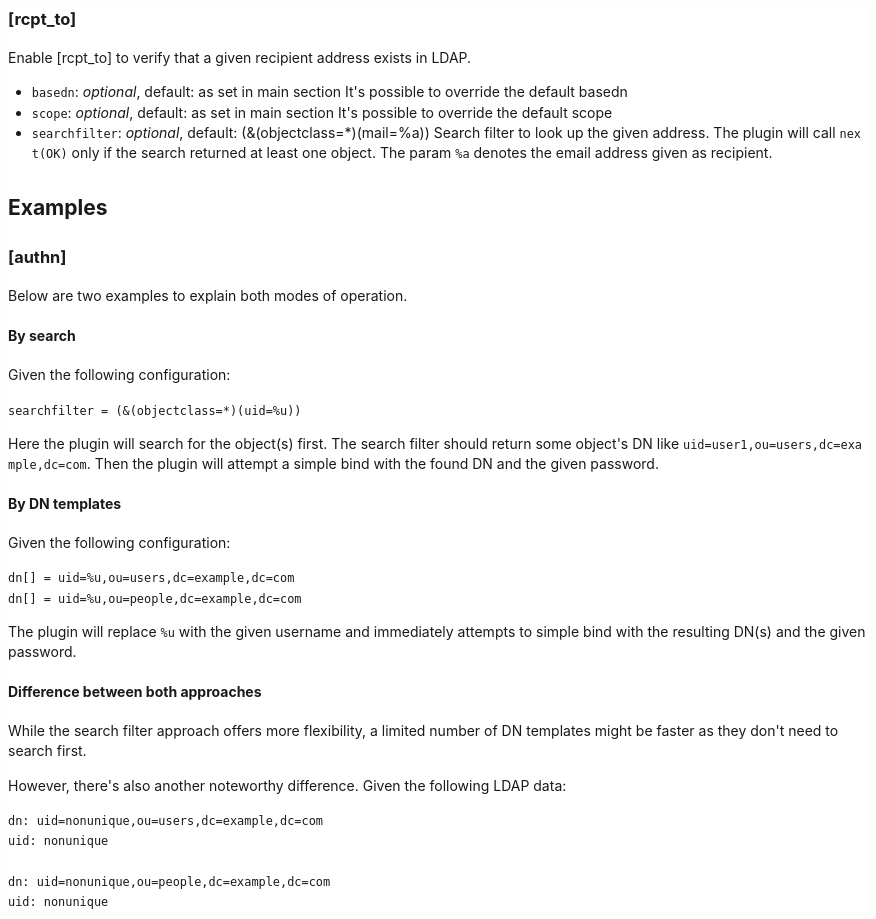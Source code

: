 ### \[rcpt_to\]

Enable \[rcpt_to\] to verify that a given recipient address exists in LDAP.

- `basedn`: _optional_, default: as set in main section
  It's possible to override the default basedn
- `scope`: _optional_, default: as set in main section
  It's possible to override the default scope
- `searchfilter`: _optional_, default: (&(objectclass=\*)(mail=%a))
  Search filter to look up the given address. The plugin will call `next(OK)` only if the search returned at least one object. The param `%a` denotes the email address given as recipient.

## Examples

### \[authn\]

Below are two examples to explain both modes of operation.

#### By search

Given the following configuration:

```
searchfilter = (&(objectclass=*)(uid=%u))
```

Here the plugin will search for the object(s) first. The search filter should return some object's DN like `uid=user1,ou=users,dc=example,dc=com`. Then the plugin will attempt a simple bind with the found DN and the given password.

#### By DN templates

Given the following configuration:

```
dn[] = uid=%u,ou=users,dc=example,dc=com
dn[] = uid=%u,ou=people,dc=example,dc=com
```

The plugin will replace `%u` with the given username and immediately attempts to simple bind with the resulting DN(s) and the given password.

#### Difference between both approaches

While the search filter approach offers more flexibility, a limited number of DN templates might be faster as they don't need to search first.

However, there's also another noteworthy difference. Given the following LDAP data:

```
dn: uid=nonunique,ou=users,dc=example,dc=com
uid: nonunique

dn: uid=nonunique,ou=people,dc=example,dc=com
uid: nonunique
```


[ci-img]: https://github.com/haraka/haraka-plugin-ldap/actions/workflows/ci.yml/badge.svg
[ci-url]: https://github.com/haraka/haraka-plugin-ldap/actions/workflows/ci.yml
[clim-img]: https://codeclimate.com/github/haraka/haraka-plugin-ldap/badges/gpa.svg
[clim-url]: https://codeclimate.com/github/haraka/haraka-plugin-ldap
[npm-img]: https://nodei.co/npm/haraka-plugin-ldap.png
[npm-url]: https://www.npmjs.com/package/haraka-plugin-ldap